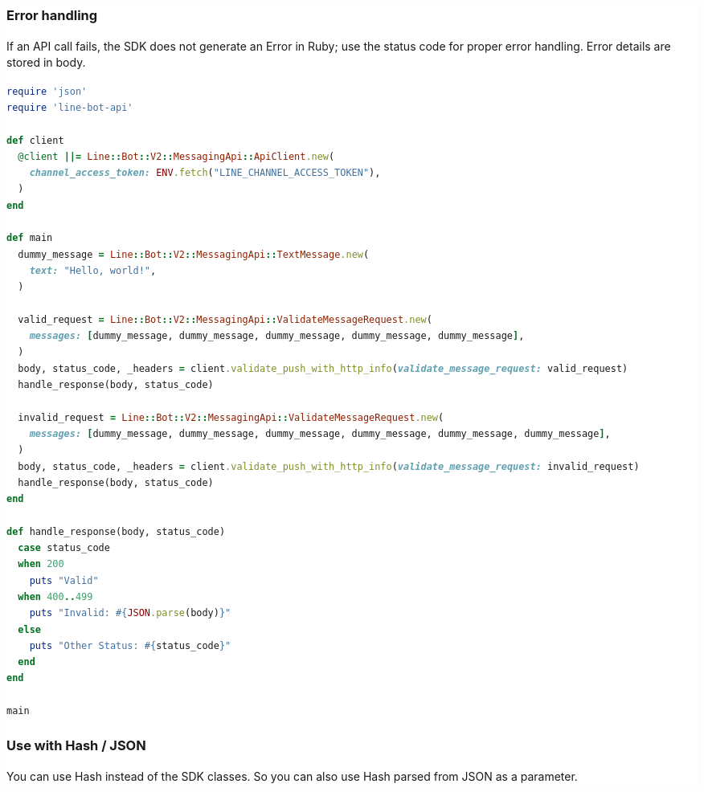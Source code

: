 ### Error handling
If an API call fails, the SDK does not generate an Error in Ruby; use the status code for proper error handling.
Error details are stored in body.

```ruby
require 'json'
require 'line-bot-api'

def client
  @client ||= Line::Bot::V2::MessagingApi::ApiClient.new(
    channel_access_token: ENV.fetch("LINE_CHANNEL_ACCESS_TOKEN"),
  )
end

def main
  dummy_message = Line::Bot::V2::MessagingApi::TextMessage.new(
    text: "Hello, world!",
  )

  valid_request = Line::Bot::V2::MessagingApi::ValidateMessageRequest.new(
    messages: [dummy_message, dummy_message, dummy_message, dummy_message, dummy_message],
  )
  body, status_code, _headers = client.validate_push_with_http_info(validate_message_request: valid_request)
  handle_response(body, status_code)

  invalid_request = Line::Bot::V2::MessagingApi::ValidateMessageRequest.new(
    messages: [dummy_message, dummy_message, dummy_message, dummy_message, dummy_message, dummy_message],
  )
  body, status_code, _headers = client.validate_push_with_http_info(validate_message_request: invalid_request)
  handle_response(body, status_code)
end

def handle_response(body, status_code)
  case status_code
  when 200
    puts "Valid"
  when 400..499
    puts "Invalid: #{JSON.parse(body)}"
  else
    puts "Other Status: #{status_code}"
  end
end

main
```

### Use with Hash / JSON
You can use Hash instead of the SDK classes.
So you can also use Hash parsed from JSON as a parameter.
